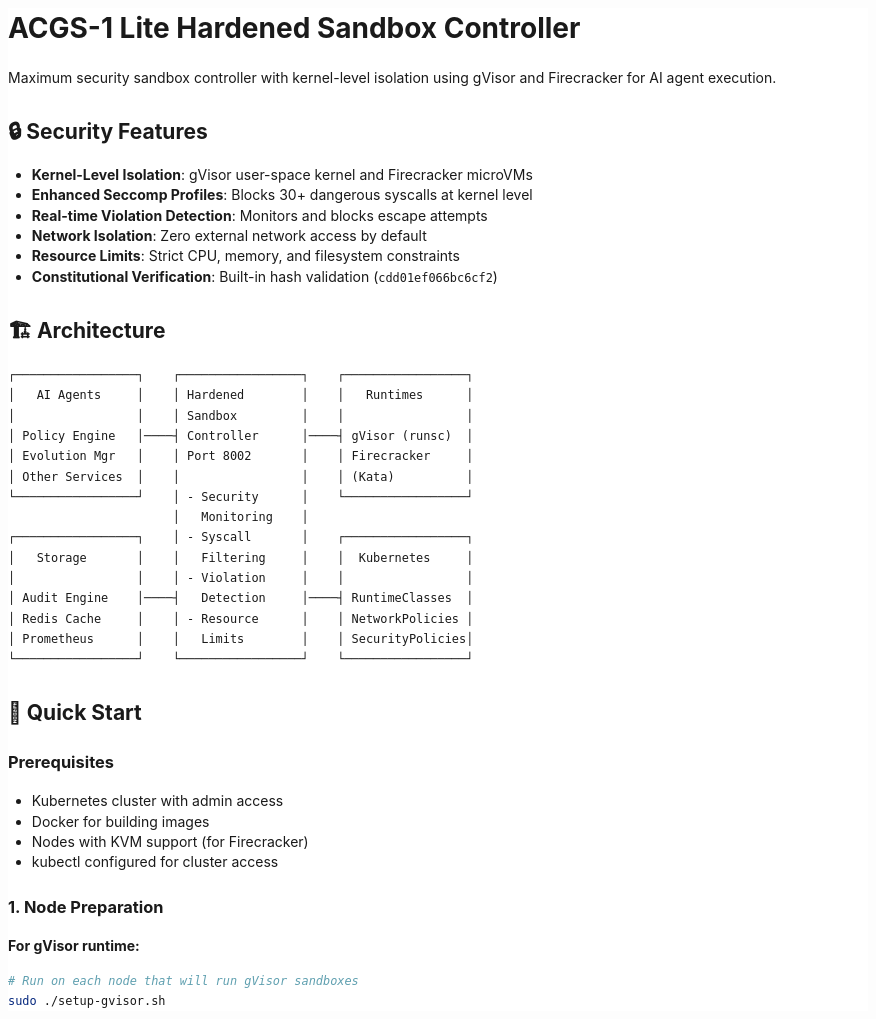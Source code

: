 # ACGS-1 Lite Hardened Sandbox Controller

Maximum security sandbox controller with kernel-level isolation using gVisor and Firecracker for AI agent execution.

## 🔒 Security Features

- **Kernel-Level Isolation**: gVisor user-space kernel and Firecracker microVMs
- **Enhanced Seccomp Profiles**: Blocks 30+ dangerous syscalls at kernel level
- **Real-time Violation Detection**: Monitors and blocks escape attempts
- **Network Isolation**: Zero external network access by default
- **Resource Limits**: Strict CPU, memory, and filesystem constraints
- **Constitutional Verification**: Built-in hash validation (`cdd01ef066bc6cf2`)

## 🏗️ Architecture

```
┌─────────────────┐    ┌─────────────────┐    ┌─────────────────┐
│   AI Agents     │    │ Hardened        │    │   Runtimes      │
│                 │    │ Sandbox         │    │                 │
│ Policy Engine   │────┤ Controller      │────┤ gVisor (runsc)  │
│ Evolution Mgr   │    │ Port 8002       │    │ Firecracker     │
│ Other Services  │    │                 │    │ (Kata)          │
└─────────────────┘    │ - Security      │    └─────────────────┘
                       │   Monitoring    │    
┌─────────────────┐    │ - Syscall       │    ┌─────────────────┐
│   Storage       │    │   Filtering     │    │  Kubernetes     │
│                 │    │ - Violation     │    │                 │
│ Audit Engine    │────┤   Detection     │────┤ RuntimeClasses  │
│ Redis Cache     │    │ - Resource      │    │ NetworkPolicies │
│ Prometheus      │    │   Limits        │    │ SecurityPolicies│
└─────────────────┘    └─────────────────┘    └─────────────────┘
```

## 🚀 Quick Start

### Prerequisites

- Kubernetes cluster with admin access
- Docker for building images
- Nodes with KVM support (for Firecracker)
- kubectl configured for cluster access

### 1. Node Preparation

**For gVisor runtime:**
```bash
# Run on each node that will run gVisor sandboxes
sudo ./setup-gvisor.sh
```
